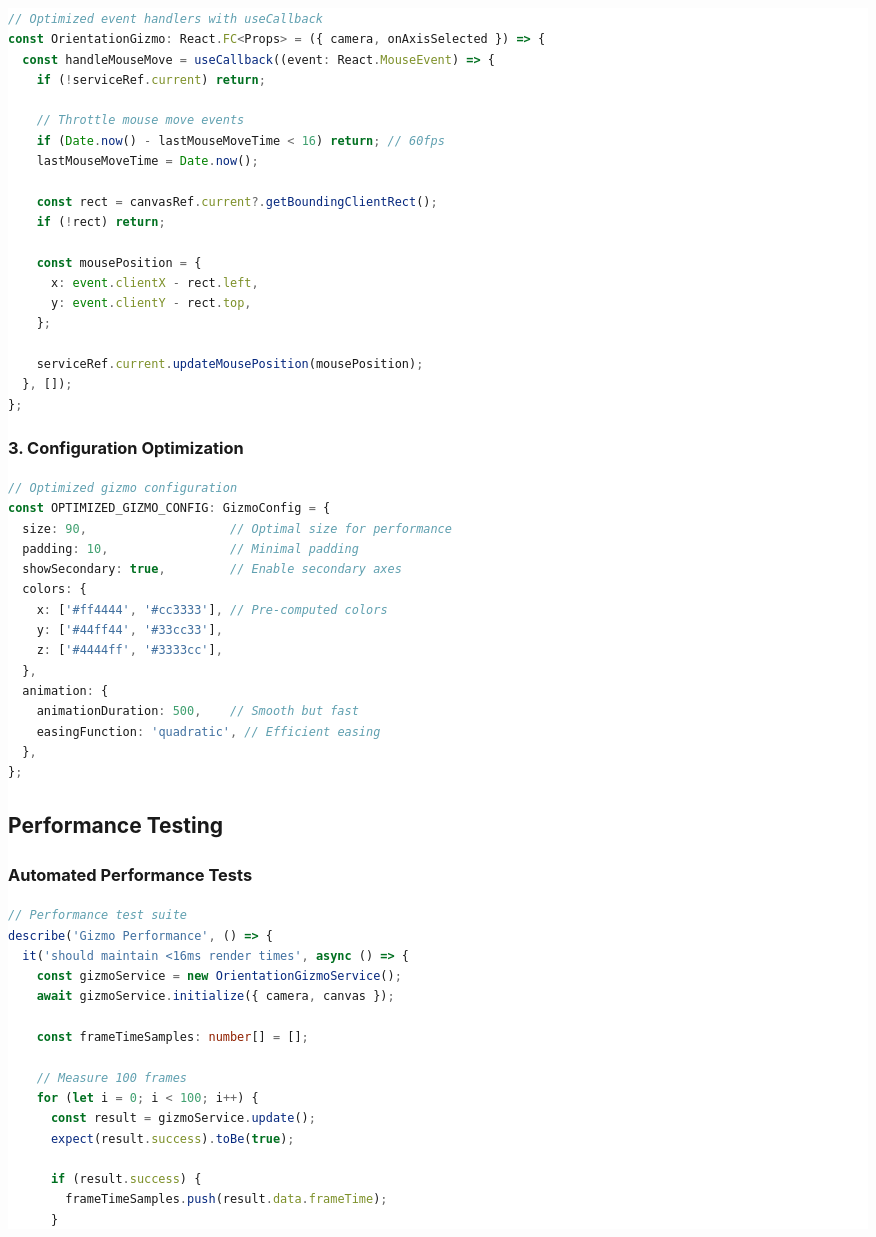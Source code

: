 ```typescript
// Optimized event handlers with useCallback
const OrientationGizmo: React.FC<Props> = ({ camera, onAxisSelected }) => {
  const handleMouseMove = useCallback((event: React.MouseEvent) => {
    if (!serviceRef.current) return;
    
    // Throttle mouse move events
    if (Date.now() - lastMouseMoveTime < 16) return; // 60fps
    lastMouseMoveTime = Date.now();
    
    const rect = canvasRef.current?.getBoundingClientRect();
    if (!rect) return;
    
    const mousePosition = {
      x: event.clientX - rect.left,
      y: event.clientY - rect.top,
    };
    
    serviceRef.current.updateMousePosition(mousePosition);
  }, []);
};
```

### 3. Configuration Optimization

```typescript
// Optimized gizmo configuration
const OPTIMIZED_GIZMO_CONFIG: GizmoConfig = {
  size: 90,                    // Optimal size for performance
  padding: 10,                 // Minimal padding
  showSecondary: true,         // Enable secondary axes
  colors: {
    x: ['#ff4444', '#cc3333'], // Pre-computed colors
    y: ['#44ff44', '#33cc33'],
    z: ['#4444ff', '#3333cc'],
  },
  animation: {
    animationDuration: 500,    // Smooth but fast
    easingFunction: 'quadratic', // Efficient easing
  },
};
```

## Performance Testing

### Automated Performance Tests

```typescript
// Performance test suite
describe('Gizmo Performance', () => {
  it('should maintain <16ms render times', async () => {
    const gizmoService = new OrientationGizmoService();
    await gizmoService.initialize({ camera, canvas });
    
    const frameTimeSamples: number[] = [];
    
    // Measure 100 frames
    for (let i = 0; i < 100; i++) {
      const result = gizmoService.update();
      expect(result.success).toBe(true);
      
      if (result.success) {
        frameTimeSamples.push(result.data.frameTime);
      }
```